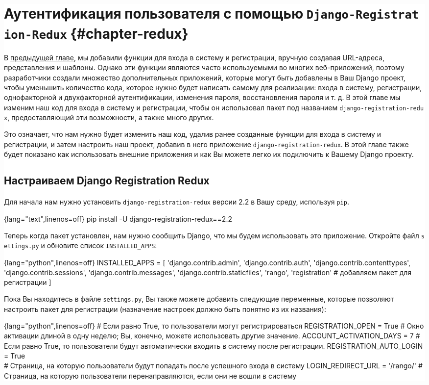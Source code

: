 # Аутентификация пользователя с помощью `Django-Registration-Redux` {#chapter-redux}
В [предыдущей главе](#chapter-user), мы добавили функции для входа в систему и регистрации, вручную создавая URL-адреса, представления и шаблоны. Однако эти функции являются часто используемыми во многих веб-приложений, поэтому разработчики создали множество дополнительных приложений, которые могут быть добавлены в Ваш Django проект, чтобы уменьшить количество кода, которое нужно будет написать самому для реализации: входа в систему, регистрации, однофакторной и двухфакторной аутентификации, изменения пароля, восстановления пароля и т. д. В этой главе мы изменим наш код для входа в систему и регистрации, чтобы он использовал пакет под названием `django-registration-redux`, предоставляющий эти возможности, а также много других.

Это означает, что нам нужно будет изменить наш код, удалив ранее созданные функции для входа в систему и регистрации, и затем настроить наш проект, добавив в него приложение `django-registration-redux`. В этой главе также будет показано как использовать внешние приложения и как Вы можете легко их подключить к Вашему Django проекту.

## Настраиваем Django Registration Redux
Для начала нам нужно установить `django-registration-redux` версии 2.2 в Вашу среду, используя `pip`.

{lang="text",linenos=off}
    pip install -U django-registration-redux==2.2

Теперь когда пакет установлен, нам нужно сообщить Django, что мы будем использовать это приложение. Откройте файл `settings.py` и обновите список `INSTALLED_APPS`:

{lang="python",linenos=off}
    INSTALLED_APPS = [
        'django.contrib.admin',
        'django.contrib.auth',
        'django.contrib.contenttypes',
        'django.contrib.sessions',
        'django.contrib.messages',
        'django.contrib.staticfiles',
        'rango',
        'registration'  # добавляем пакет для регистрации
        ]
    
Пока Вы находитесь в файле `settings.py`, Вы также можете добавить следующие переменные, которые позволяют настроить пакет для регистрации (назначение настроек должно быть понятно из их названия):

{lang="python",linenos=off}
    # Если равно True, то пользователи могут регистрироваться
    REGISTRATION_OPEN = True
    # Окно активации длиной в одну неделю; Вы, конечно, можете использовать другие значение.
    ACCOUNT_ACTIVATION_DAYS = 7
    # Если равно True, то пользователи будут автоматически входить в систему после регистрации.
    REGISTRATION_AUTO_LOGIN = True  
    # Страница, на которую пользователи будут попадать после успешного входа в систему
    LOGIN_REDIRECT_URL = '/rango/' 
    # Страница, на которую пользователи перенаправляются, если они не вошли в систему